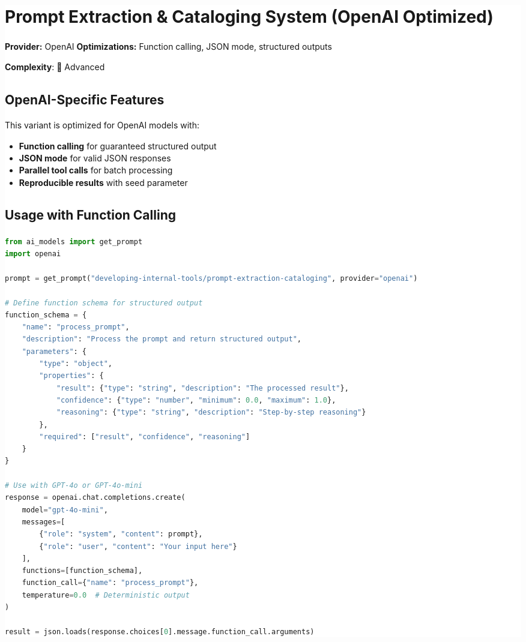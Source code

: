 # Prompt Extraction & Cataloging System (OpenAI Optimized)

**Provider:** OpenAI
**Optimizations:** Function calling, JSON mode, structured outputs

**Complexity**: 🔴 Advanced

## OpenAI-Specific Features

This variant is optimized for OpenAI models with:
- **Function calling** for guaranteed structured output
- **JSON mode** for valid JSON responses
- **Parallel tool calls** for batch processing
- **Reproducible results** with seed parameter

## Usage with Function Calling

```python
from ai_models import get_prompt
import openai

prompt = get_prompt("developing-internal-tools/prompt-extraction-cataloging", provider="openai")

# Define function schema for structured output
function_schema = {
    "name": "process_prompt",
    "description": "Process the prompt and return structured output",
    "parameters": {
        "type": "object",
        "properties": {
            "result": {"type": "string", "description": "The processed result"},
            "confidence": {"type": "number", "minimum": 0.0, "maximum": 1.0},
            "reasoning": {"type": "string", "description": "Step-by-step reasoning"}
        },
        "required": ["result", "confidence", "reasoning"]
    }
}

# Use with GPT-4o or GPT-4o-mini
response = openai.chat.completions.create(
    model="gpt-4o-mini",
    messages=[
        {"role": "system", "content": prompt},
        {"role": "user", "content": "Your input here"}
    ],
    functions=[function_schema],
    function_call={"name": "process_prompt"},
    temperature=0.0  # Deterministic output
)

result = json.loads(response.choices[0].message.function_call.arguments)
```
